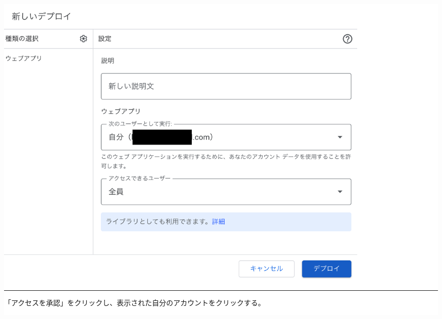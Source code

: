 <img src="img/ss_img 2025-04-06 23.56.54.png" width="700">

---
「アクセスを承認」をクリックし、表示された自分のアカウントをクリックする。
<div style="display: flex; justify-content: center; gap: 10px;">